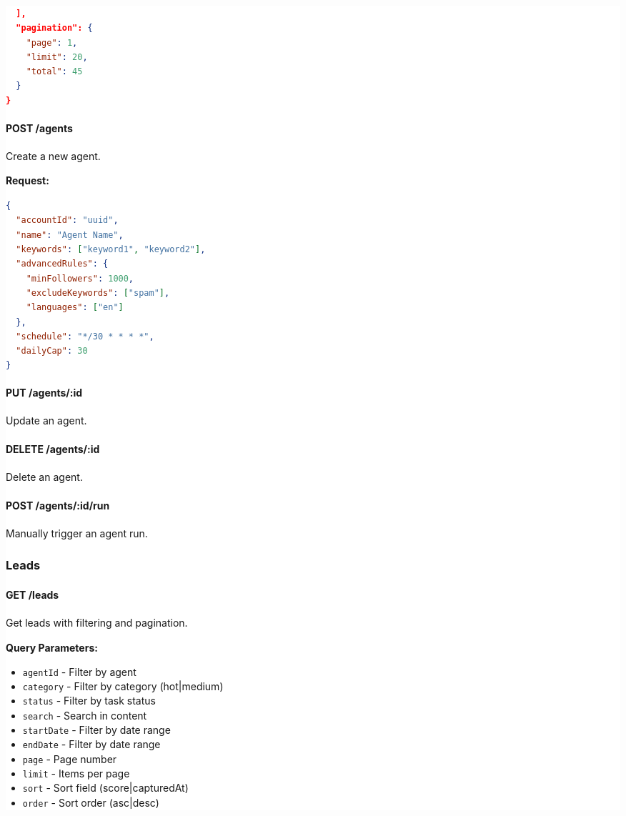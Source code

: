 ```json
  ],
  "pagination": {
    "page": 1,
    "limit": 20,
    "total": 45
  }
}
```

#### POST /agents
Create a new agent.

**Request:**
```json
{
  "accountId": "uuid",
  "name": "Agent Name",
  "keywords": ["keyword1", "keyword2"],
  "advancedRules": {
    "minFollowers": 1000,
    "excludeKeywords": ["spam"],
    "languages": ["en"]
  },
  "schedule": "*/30 * * * *",
  "dailyCap": 30
}
```

#### PUT /agents/:id
Update an agent.

#### DELETE /agents/:id
Delete an agent.

#### POST /agents/:id/run
Manually trigger an agent run.

### Leads

#### GET /leads
Get leads with filtering and pagination.

**Query Parameters:**
- `agentId` - Filter by agent
- `category` - Filter by category (hot|medium)
- `status` - Filter by task status
- `search` - Search in content
- `startDate` - Filter by date range
- `endDate` - Filter by date range
- `page` - Page number
- `limit` - Items per page
- `sort` - Sort field (score|capturedAt)
- `order` - Sort order (asc|desc)
